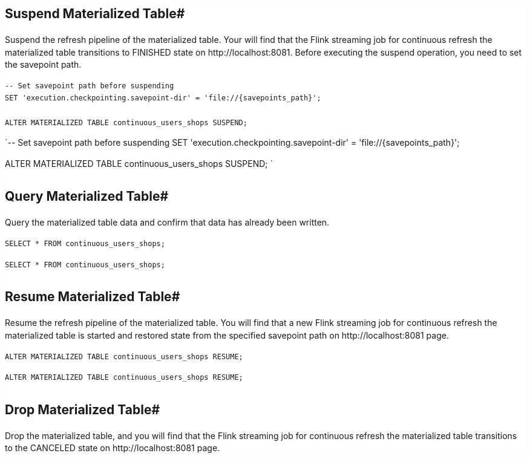 ## Suspend Materialized Table#


Suspend the refresh pipeline of the materialized table. Your will find that the Flink streaming job for continuous refresh the materialized table transitions to FINISHED state on http://localhost:8081. Before executing the suspend operation, you need to set the savepoint path.


```
-- Set savepoint path before suspending
SET 'execution.checkpointing.savepoint-dir' = 'file://{savepoints_path}';

ALTER MATERIALIZED TABLE continuous_users_shops SUSPEND;

```

`-- Set savepoint path before suspending
SET 'execution.checkpointing.savepoint-dir' = 'file://{savepoints_path}';

ALTER MATERIALIZED TABLE continuous_users_shops SUSPEND;
`

## Query Materialized Table#


Query the materialized table data and confirm that data has already been written.


```
SELECT * FROM continuous_users_shops;

```

`SELECT * FROM continuous_users_shops;
`

## Resume Materialized Table#


Resume the refresh pipeline of the materialized table. You will find that a new Flink streaming job for continuous refresh the materialized table is started and restored state from the specified savepoint path on http://localhost:8081 page.


```
ALTER MATERIALIZED TABLE continuous_users_shops RESUME;

```

`ALTER MATERIALIZED TABLE continuous_users_shops RESUME;
`

## Drop Materialized Table#


Drop the materialized table, and you will find that the Flink streaming job for continuous refresh the materialized table transitions to the CANCELED state on http://localhost:8081 page.
